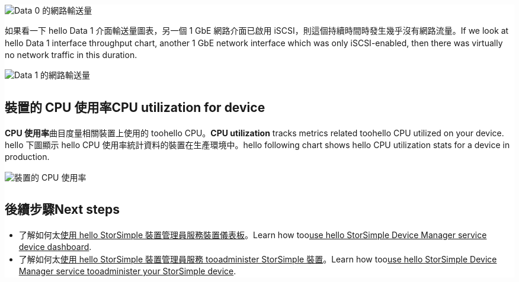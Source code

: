 ![Data 0 的網路輸送量](./media/storsimple-8000-monitor-device/device-network-throughput-data0.png)

<span data-ttu-id="89d6c-202">如果看一下 hello Data 1 介面輸送量圖表，另一個 1 GbE 網路介面已啟用 iSCSI，則這個持續時間時發生幾乎沒有網路流量。</span><span class="sxs-lookup"><span data-stu-id="89d6c-202">If we look at hello Data 1 interface throughput chart, another 1 GbE network interface which was only iSCSI-enabled, then there was virtually no network traffic in this duration.</span></span>

![Data 1 的網路輸送量](./media/storsimple-8000-monitor-device/device-network-throughput-data1.png)


## <a name="cpu-utilization-for-device"></a><span data-ttu-id="89d6c-204">裝置的 CPU 使用率</span><span class="sxs-lookup"><span data-stu-id="89d6c-204">CPU utilization for device</span></span>
<span data-ttu-id="89d6c-205">**CPU 使用率**曲目度量相關裝置上使用的 toohello CPU。</span><span class="sxs-lookup"><span data-stu-id="89d6c-205">**CPU utilization** tracks metrics related toohello CPU utilized on your device.</span></span> <span data-ttu-id="89d6c-206">hello 下圖顯示 hello CPU 使用率統計資料的裝置在生產環境中。</span><span class="sxs-lookup"><span data-stu-id="89d6c-206">hello following chart shows hello CPU utilization stats for a device in production.</span></span>

![裝置的 CPU 使用率](./media/storsimple-8000-monitor-device/device-cpu-utilization.png)



## <a name="next-steps"></a><span data-ttu-id="89d6c-208">後續步驟</span><span class="sxs-lookup"><span data-stu-id="89d6c-208">Next steps</span></span>
* <span data-ttu-id="89d6c-209">了解如何太[使用 hello StorSimple 裝置管理員服務裝置儀表板](storsimple-device-dashboard.md)。</span><span class="sxs-lookup"><span data-stu-id="89d6c-209">Learn how too[use hello StorSimple Device Manager service device dashboard](storsimple-device-dashboard.md).</span></span>
* <span data-ttu-id="89d6c-210">了解如何太[使用 hello StorSimple 裝置管理員服務 tooadminister StorSimple 裝置](storsimple-manager-service-administration.md)。</span><span class="sxs-lookup"><span data-stu-id="89d6c-210">Learn how too[use hello StorSimple Device Manager service tooadminister your StorSimple device](storsimple-manager-service-administration.md).</span></span>

